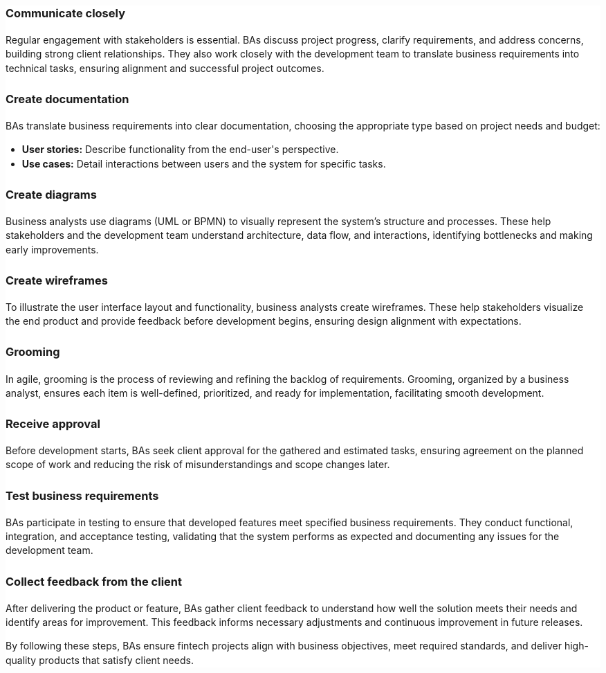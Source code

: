 ### Communicate closely

Regular engagement with stakeholders is essential. BAs discuss project progress, clarify requirements, and address concerns, building strong client relationships. They also work closely with the development team to translate business requirements into technical tasks, ensuring alignment and successful project outcomes.

### Create documentation

BAs translate business requirements into clear documentation, choosing the appropriate type based on project needs and budget:

* **User stories:** Describe functionality from the end-user's perspective.
* **Use cases:** Detail interactions between users and the system for specific tasks.

### Create diagrams

Business analysts use diagrams (UML or BPMN) to visually represent the system’s structure and processes. These help stakeholders and the development team understand architecture, data flow, and interactions, identifying bottlenecks and making early improvements.

### Create wireframes

To illustrate the user interface layout and functionality, business analysts create wireframes. These help stakeholders visualize the end product and provide feedback before development begins, ensuring design alignment with expectations.

### Grooming

In agile, grooming is the process of reviewing and refining the backlog of requirements. Grooming, organized by a business analyst, ensures each item is well-defined, prioritized, and ready for implementation, facilitating smooth development.

### Receive approval

Before development starts, BAs seek client approval for the gathered and estimated tasks, ensuring agreement on the planned scope of work and reducing the risk of misunderstandings and scope changes later.

### Test business requirements

BAs participate in testing to ensure that developed features meet specified business requirements. They conduct functional, integration, and acceptance testing, validating that the system performs as expected and documenting any issues for the development team.

### Collect feedback from the client

After delivering the product or feature, BAs gather client feedback to understand how well the solution meets their needs and identify areas for improvement. This feedback informs necessary adjustments and continuous improvement in future releases.

By following these steps, BAs ensure fintech projects align with business objectives, meet required standards, and deliver high-quality products that satisfy client needs.
